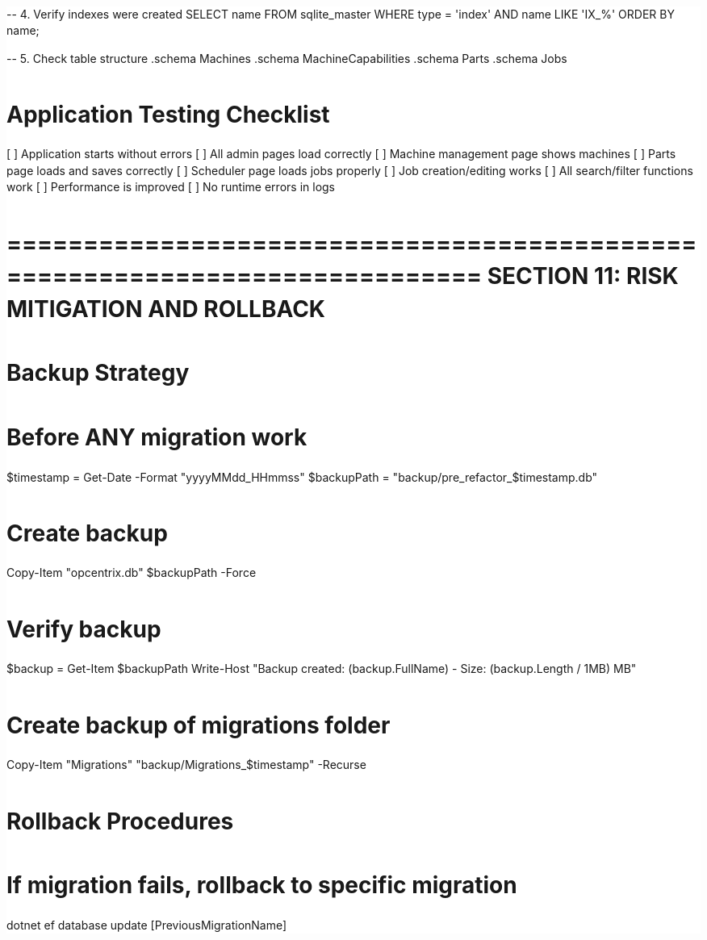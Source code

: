 -- 4. Verify indexes were created
SELECT name FROM sqlite_master 
WHERE type = 'index' 
AND name LIKE 'IX_%'
ORDER BY name;

-- 5. Check table structure
.schema Machines
.schema MachineCapabilities
.schema Parts
.schema Jobs

Application Testing Checklist
=============================
[ ] Application starts without errors
[ ] All admin pages load correctly
[ ] Machine management page shows machines
[ ] Parts page loads and saves correctly
[ ] Scheduler page loads jobs properly
[ ] Job creation/editing works
[ ] All search/filter functions work
[ ] Performance is improved
[ ] No runtime errors in logs

============================================================================
SECTION 11: RISK MITIGATION AND ROLLBACK
============================================================================

Backup Strategy
===============
# Before ANY migration work
$timestamp = Get-Date -Format "yyyyMMdd_HHmmss"
$backupPath = "backup/pre_refactor_$timestamp.db"

# Create backup
Copy-Item "opcentrix.db" $backupPath -Force

# Verify backup
$backup = Get-Item $backupPath
Write-Host "Backup created: $($backup.FullName) - Size: $($backup.Length / 1MB) MB"

# Create backup of migrations folder
Copy-Item "Migrations" "backup/Migrations_$timestamp" -Recurse

Rollback Procedures
===================
# If migration fails, rollback to specific migration
dotnet ef database update [PreviousMigrationName]

